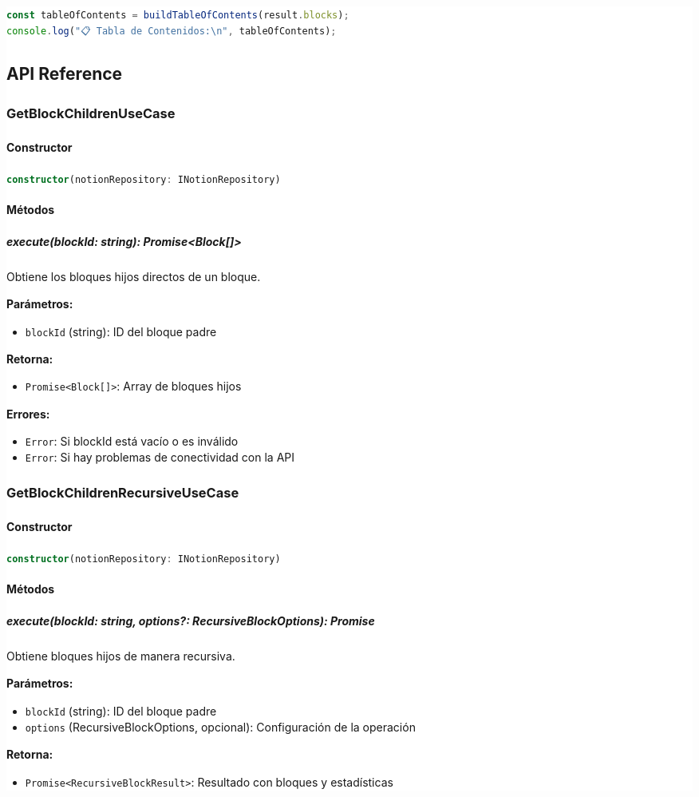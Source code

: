 ```typescript
const tableOfContents = buildTableOfContents(result.blocks);
console.log("📋 Tabla de Contenidos:\n", tableOfContents);
```

## API Reference

### GetBlockChildrenUseCase

#### Constructor

```typescript
constructor(notionRepository: INotionRepository)
```

#### Métodos

##### execute(blockId: string): Promise<Block[]>

Obtiene los bloques hijos directos de un bloque.

**Parámetros:**

- `blockId` (string): ID del bloque padre

**Retorna:**

- `Promise<Block[]>`: Array de bloques hijos

**Errores:**

- `Error`: Si blockId está vacío o es inválido
- `Error`: Si hay problemas de conectividad con la API

### GetBlockChildrenRecursiveUseCase

#### Constructor

```typescript
constructor(notionRepository: INotionRepository)
```

#### Métodos

##### execute(blockId: string, options?: RecursiveBlockOptions): Promise<RecursiveBlockResult>

Obtiene bloques hijos de manera recursiva.

**Parámetros:**

- `blockId` (string): ID del bloque padre
- `options` (RecursiveBlockOptions, opcional): Configuración de la operación

**Retorna:**

- `Promise<RecursiveBlockResult>`: Resultado con bloques y estadísticas
